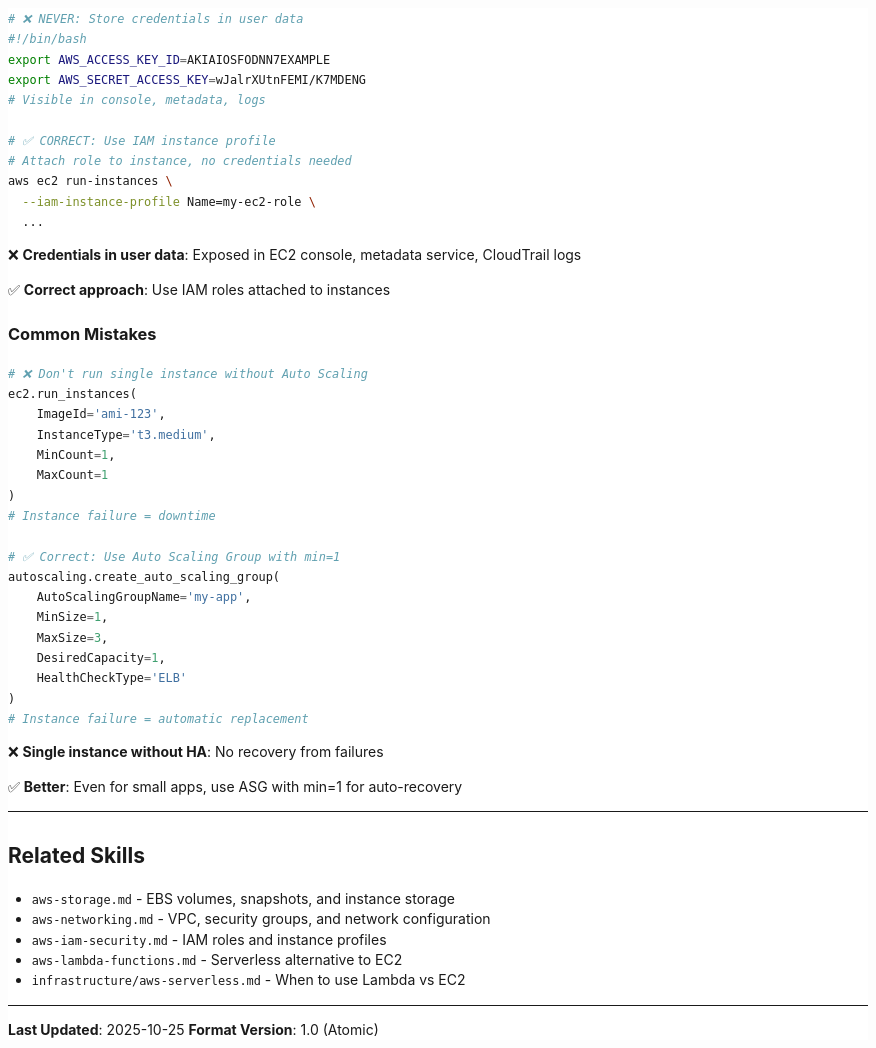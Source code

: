 ```bash
# ❌ NEVER: Store credentials in user data
#!/bin/bash
export AWS_ACCESS_KEY_ID=AKIAIOSFODNN7EXAMPLE
export AWS_SECRET_ACCESS_KEY=wJalrXUtnFEMI/K7MDENG
# Visible in console, metadata, logs

# ✅ CORRECT: Use IAM instance profile
# Attach role to instance, no credentials needed
aws ec2 run-instances \
  --iam-instance-profile Name=my-ec2-role \
  ...
```

❌ **Credentials in user data**: Exposed in EC2 console, metadata service, CloudTrail logs

✅ **Correct approach**: Use IAM roles attached to instances

### Common Mistakes

```python
# ❌ Don't run single instance without Auto Scaling
ec2.run_instances(
    ImageId='ami-123',
    InstanceType='t3.medium',
    MinCount=1,
    MaxCount=1
)
# Instance failure = downtime

# ✅ Correct: Use Auto Scaling Group with min=1
autoscaling.create_auto_scaling_group(
    AutoScalingGroupName='my-app',
    MinSize=1,
    MaxSize=3,
    DesiredCapacity=1,
    HealthCheckType='ELB'
)
# Instance failure = automatic replacement
```

❌ **Single instance without HA**: No recovery from failures

✅ **Better**: Even for small apps, use ASG with min=1 for auto-recovery

---

## Related Skills

- `aws-storage.md` - EBS volumes, snapshots, and instance storage
- `aws-networking.md` - VPC, security groups, and network configuration
- `aws-iam-security.md` - IAM roles and instance profiles
- `aws-lambda-functions.md` - Serverless alternative to EC2
- `infrastructure/aws-serverless.md` - When to use Lambda vs EC2

---

**Last Updated**: 2025-10-25
**Format Version**: 1.0 (Atomic)
